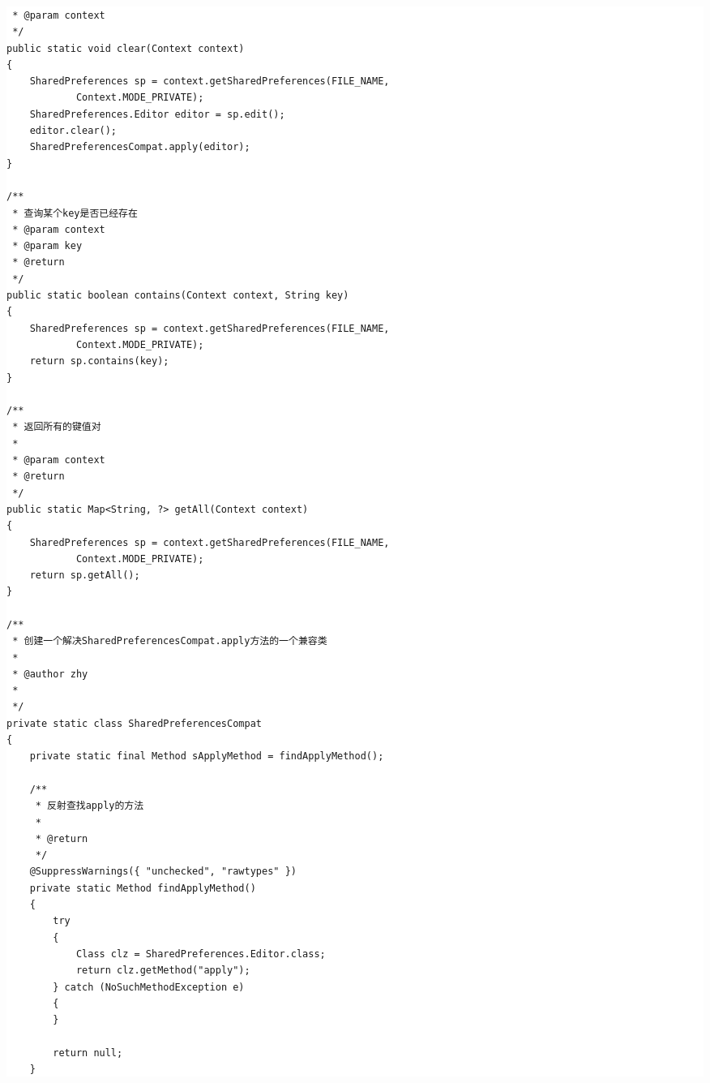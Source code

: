 	 * @param context
	 */
	public static void clear(Context context)
	{
		SharedPreferences sp = context.getSharedPreferences(FILE_NAME,
				Context.MODE_PRIVATE);
		SharedPreferences.Editor editor = sp.edit();
		editor.clear();
		SharedPreferencesCompat.apply(editor);
	}

	/**
	 * 查询某个key是否已经存在
	 * @param context
	 * @param key
	 * @return
	 */
	public static boolean contains(Context context, String key)
	{
		SharedPreferences sp = context.getSharedPreferences(FILE_NAME,
				Context.MODE_PRIVATE);
		return sp.contains(key);
	}

	/**
	 * 返回所有的键值对
	 * 
	 * @param context
	 * @return
	 */
	public static Map<String, ?> getAll(Context context)
	{
		SharedPreferences sp = context.getSharedPreferences(FILE_NAME,
				Context.MODE_PRIVATE);
		return sp.getAll();
	}

	/**
	 * 创建一个解决SharedPreferencesCompat.apply方法的一个兼容类
	 * 
	 * @author zhy
	 * 
	 */
	private static class SharedPreferencesCompat
	{
		private static final Method sApplyMethod = findApplyMethod();

		/**
		 * 反射查找apply的方法
		 * 
		 * @return
		 */
		@SuppressWarnings({ "unchecked", "rawtypes" })
		private static Method findApplyMethod()
		{
			try
			{
				Class clz = SharedPreferences.Editor.class;
				return clz.getMethod("apply");
			} catch (NoSuchMethodException e)
			{
			}

			return null;
		}
